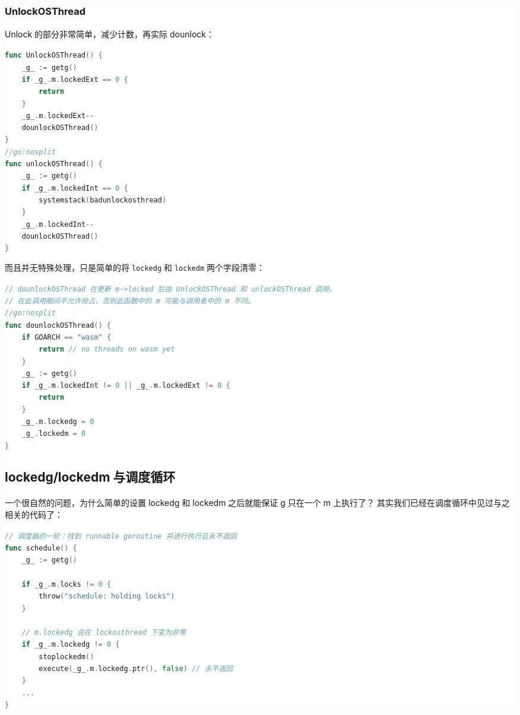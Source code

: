 
### UnlockOSThread

Unlock 的部分非常简单，减少计数，再实际 dounlock：

```go
func UnlockOSThread() {
	_g_ := getg()
	if _g_.m.lockedExt == 0 {
		return
	}
	_g_.m.lockedExt--
	dounlockOSThread()
}
//go:nosplit
func unlockOSThread() {
	_g_ := getg()
	if _g_.m.lockedInt == 0 {
		systemstack(badunlockosthread)
	}
	_g_.m.lockedInt--
	dounlockOSThread()
}
```

而且并无特殊处理，只是简单的将 `lockedg` 和 `lockedm` 两个字段清零：

```go
// dounlockOSThread 在更新 m->locked 后由 UnlockOSThread 和 unlockOSThread 调用。
// 在此调用期间不允许抢占，否则此函数中的 m 可能与调用者中的 m 不同。
//go:nosplit
func dounlockOSThread() {
	if GOARCH == "wasm" {
		return // no threads on wasm yet
	}
	_g_ := getg()
	if _g_.m.lockedInt != 0 || _g_.m.lockedExt != 0 {
		return
	}
	_g_.m.lockedg = 0
	_g_.lockedm = 0
}
```

## lockedg/lockedm 与调度循环

一个很自然的问题，为什么简单的设置 lockedg 和 lockedm 之后就能保证 g 只在一个 m 上执行了？
其实我们已经在调度循环中见过与之相关的代码了：

```go
// 调度器的一轮：找到 runnable goroutine 并进行执行且永不返回
func schedule() {
	_g_ := getg()

	if _g_.m.locks != 0 {
		throw("schedule: holding locks")
	}

	// m.lockedg 会在 lockosthread 下变为非零
	if _g_.m.lockedg != 0 {
		stoplockedm()
		execute(_g_.m.lockedg.ptr(), false) // 永不返回
	}
	...
}
```
